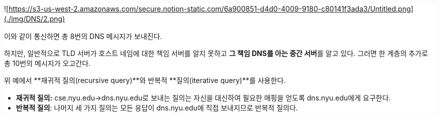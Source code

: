 ![https://s3-us-west-2.amazonaws.com/secure.notion-static.com/6a900851-d4d0-4009-9180-c80141f3ada3/Untitled.png](./img/DNS/2.png)

 이와 같이 통신하면 총 8번의 DNS 메시지가 보내진다.

 하지만, 일반적으로 TLD 서버가 호스트 네임에 대한 책임 서버를 알지 못하고 **그 책임 DNS를 아는 중간 서버**를 알고 있다. 그러면 한 계층의 추가로 총 10번의 메시지가 오고간다.

 위 예에서 **재귀적 질의(recursive query)**와 반복적 **질의(iterative query)**를 사용한다.

- **재귀적 질의:** cse.nyu.edu→dns.nyu.edu로 보내는 질의는 자신을 대신하여 필요한 매핑을 얻도록 dns.nyu.edu에게 요구한다.
- **반복적 질의**: 나머지 세 가지 질의는 모든 응답이 dns.nyu.edu에 직접 보내지므로 반복적 질의다.

 
